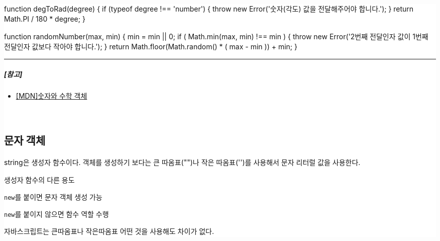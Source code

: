 function degToRad(degree) {
if (typeof degree !== 'number') { throw new Error('숫자(각도) 값을 전달해주어야 합니다.'); }
return Math.PI / 180 \* degree;
}

function randomNumber(max, min) {
min = min || 0;
if ( Math.min(max, min) !== min ) { throw new Error('2번째 전달인자 값이 1번째 전달인자 값보다 작아야 합니다.'); }
return Math.floor(Math.random() \* ( max - min )) + min;
}

---

##### [참고]

- [[MDN]숫자와 수학 객체](https://developer.mozilla.org/ko/docs/Web/JavaScript/Guide/Numbers_and_dates)

<br>

## 문자 객체

string은 생성자 함수이다.
객체를 생성하기 보다는 큰 따옴표("")나 작은 따옴표('')를 사용해서 문자 리터럴 값을 사용한다.

생성자 함수의 다른 용도

`new`를 붙이면 문자 객체 생성 가능

`new`를 붙이지 않으면 함수 역할 수행

자바스크립트는 큰따옴표나 작은따옴표 어떤 것을 사용해도 차이가 없다.

